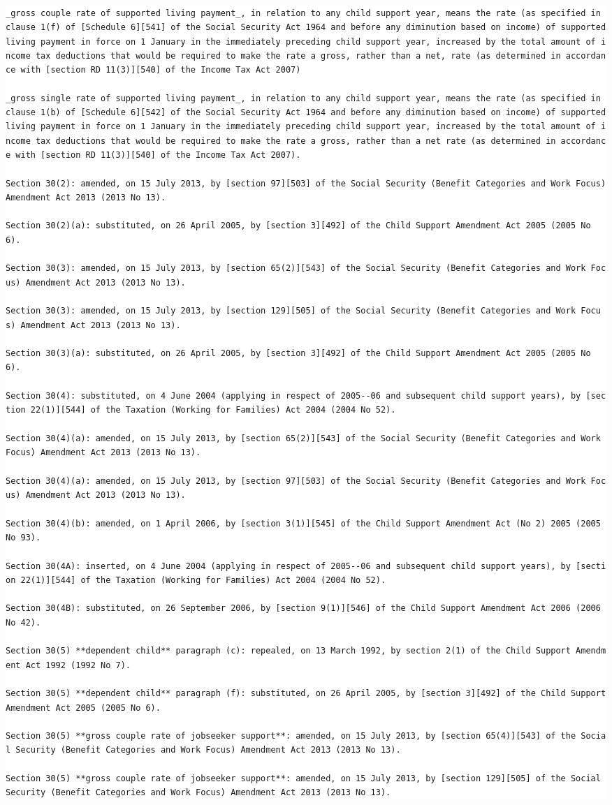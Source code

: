     _gross couple rate of supported living payment_, in relation to any child support year, means the rate (as specified in clause 1(f) of [Schedule 6][541] of the Social Security Act 1964 and before any diminution based on income) of supported living payment in force on 1 January in the immediately preceding child support year, increased by the total amount of income tax deductions that would be required to make the rate a gross, rather than a net, rate (as determined in accordance with [section RD 11(3)][540] of the Income Tax Act 2007)
    
    _gross single rate of supported living payment_, in relation to any child support year, means the rate (as specified in clause 1(b) of [Schedule 6][542] of the Social Security Act 1964 and before any diminution based on income) of supported living payment in force on 1 January in the immediately preceding child support year, increased by the total amount of income tax deductions that would be required to make the rate a gross, rather than a net rate (as determined in accordance with [section RD 11(3)][540] of the Income Tax Act 2007).
    
    Section 30(2): amended, on 15 July 2013, by [section 97][503] of the Social Security (Benefit Categories and Work Focus) Amendment Act 2013 (2013 No 13).
    
    Section 30(2)(a): substituted, on 26 April 2005, by [section 3][492] of the Child Support Amendment Act 2005 (2005 No 6).
    
    Section 30(3): amended, on 15 July 2013, by [section 65(2)][543] of the Social Security (Benefit Categories and Work Focus) Amendment Act 2013 (2013 No 13).
    
    Section 30(3): amended, on 15 July 2013, by [section 129][505] of the Social Security (Benefit Categories and Work Focus) Amendment Act 2013 (2013 No 13).
    
    Section 30(3)(a): substituted, on 26 April 2005, by [section 3][492] of the Child Support Amendment Act 2005 (2005 No 6).
    
    Section 30(4): substituted, on 4 June 2004 (applying in respect of 2005--06 and subsequent child support years), by [section 22(1)][544] of the Taxation (Working for Families) Act 2004 (2004 No 52).
    
    Section 30(4)(a): amended, on 15 July 2013, by [section 65(2)][543] of the Social Security (Benefit Categories and Work Focus) Amendment Act 2013 (2013 No 13).
    
    Section 30(4)(a): amended, on 15 July 2013, by [section 97][503] of the Social Security (Benefit Categories and Work Focus) Amendment Act 2013 (2013 No 13).
    
    Section 30(4)(b): amended, on 1 April 2006, by [section 3(1)][545] of the Child Support Amendment Act (No 2) 2005 (2005 No 93).
    
    Section 30(4A): inserted, on 4 June 2004 (applying in respect of 2005--06 and subsequent child support years), by [section 22(1)][544] of the Taxation (Working for Families) Act 2004 (2004 No 52).
    
    Section 30(4B): substituted, on 26 September 2006, by [section 9(1)][546] of the Child Support Amendment Act 2006 (2006 No 42).
    
    Section 30(5) **dependent child** paragraph (c): repealed, on 13 March 1992, by section 2(1) of the Child Support Amendment Act 1992 (1992 No 7).
    
    Section 30(5) **dependent child** paragraph (f): substituted, on 26 April 2005, by [section 3][492] of the Child Support Amendment Act 2005 (2005 No 6).
    
    Section 30(5) **gross couple rate of jobseeker support**: amended, on 15 July 2013, by [section 65(4)][543] of the Social Security (Benefit Categories and Work Focus) Amendment Act 2013 (2013 No 13).
    
    Section 30(5) **gross couple rate of jobseeker support**: amended, on 15 July 2013, by [section 129][505] of the Social Security (Benefit Categories and Work Focus) Amendment Act 2013 (2013 No 13).
    